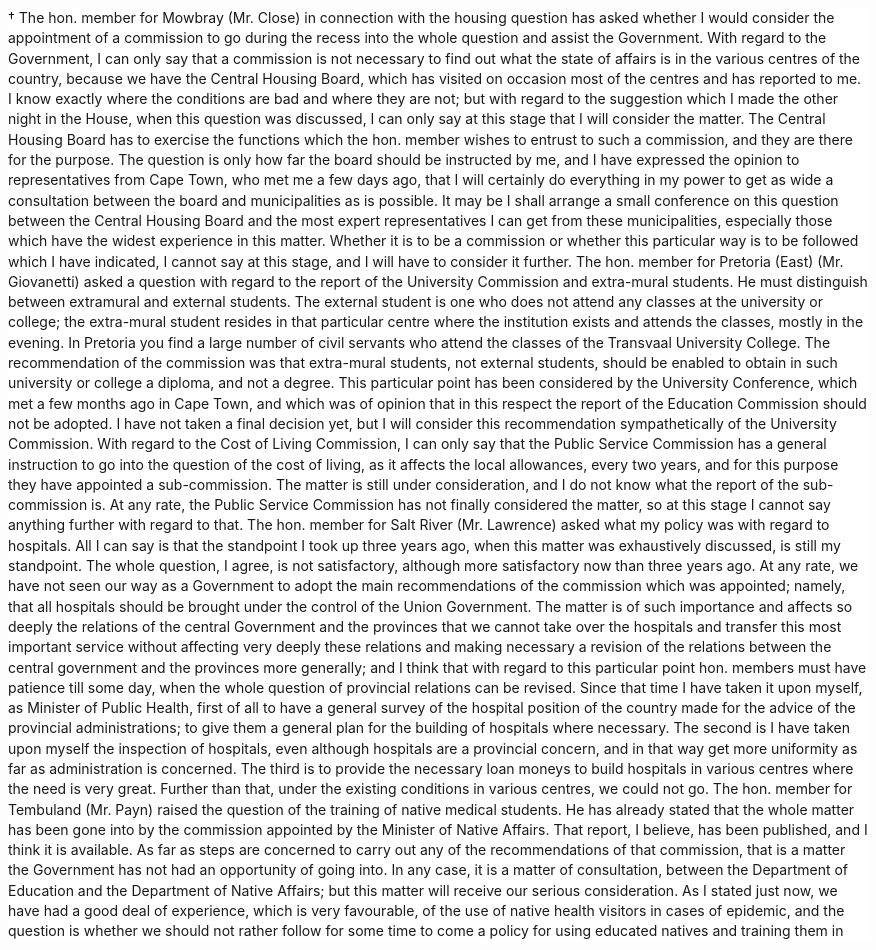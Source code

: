 <p>&#x2020; The hon. member for Mowbray (Mr. Close) in connection with the housing question has asked whether I would consider the appointment of a commission to go during the recess <span class="col_657-658" refersTo="page_0356"/>into the whole question and assist the Government. With regard to the Government, I can only say that a commission is not necessary to find out what the state of affairs is in the various centres of the country, because we have the Central Housing Board, which has visited on occasion most of the centres and has reported to me. I know exactly where the conditions are bad and where they are not; but with regard to the suggestion which I made the other night in the House, when this question was discussed, I can only say at this stage that I will consider the matter. The Central Housing Board has to exercise the functions which the hon. member wishes to entrust to such a commission, and they are there for the purpose. The question is only how far the board should be instructed by me, and I have expressed the opinion to representatives from Cape Town, who met me a few days ago, that I will certainly do everything in my power to get as wide a consultation between the board and municipalities as is possible. It may be I shall arrange a small conference on this question between the Central Housing Board and the most expert representatives I can get from these municipalities, especially those which have the widest experience in this matter. Whether it is to be a commission or whether this particular way is to be followed which I have indicated, I cannot say at this stage, and I will have to consider it further. The hon. member for Pretoria (East) (Mr. Giovanetti) asked a question with regard to the report of the University Commission and extra-mural students. He must distinguish between extramural and external students. The external student is one who does not attend any classes at the university or college; the extra-mural student resides in that particular centre where the institution exists and attends the classes, mostly in the evening. In Pretoria you find a large number of civil servants who attend the classes of the Transvaal University College. The recommendation of the commission was that extra-mural students, not external students, should be enabled to obtain in such university or college a diploma, and not a degree. This particular point has been considered by the University Conference, which met a few months ago in Cape Town, and which was of opinion that in this respect the report of the Education Commission should not be adopted. I have not taken a final decision yet, but I will consider this recommendation sympathetically of the University Commission. With regard to the Cost of Living Commission, I can only say that the Public Service Commission has a general instruction to go into the question of the cost of living, as it affects the local allowances, every two years, and for this purpose they have appointed a sub-commission. The matter is still under consideration, and I do not know what the report of the sub-commission is. At any rate, the Public Service Commission has not finally considered the matter, so at this stage I cannot say anything further with regard to that. The hon. member for Salt River (Mr. Lawrence) asked what my policy was with regard to hospitals. All I can say is that the standpoint I took up three years ago, when this matter was exhaustively discussed, is still my standpoint. The whole question, I agree, is not satisfactory, although more satisfactory now than three years ago. At any rate, we have not seen our way as a Government to adopt the main recommendations of the commission which was appointed; namely, that all hospitals should be brought under the control of the Union Government. The matter is of such importance and affects so deeply the relations of the central Government and the provinces that we cannot take over the hospitals and transfer this most important service without affecting very deeply these relations and making necessary a revision of the relations between the central government and the provinces more generally; and I think that with regard to this particular point hon. members must have patience till some day, when the whole question of provincial relations can be revised. Since that time I have taken it upon myself, as Minister of Public Health, first of all to have a general survey of the hospital position of the country made for the advice of the provincial administrations; to give them a general plan for the building of hospitals where necessary. The second is I have taken upon myself the inspection of hospitals, even although hospitals are a provincial concern, and in that way get more uniformity as far as administration is concerned. The third is to provide the necessary loan moneys to build hospitals in various centres where the need is very great. Further than that, under the existing conditions in various centres, we could not go. The hon. member for Tembuland (Mr. Payn) raised the question of the training of native medical students. He has already stated that the whole matter has been gone into by the commission appointed by the Minister of Native Affairs. That report, I believe, has been published, and I think it is available. As far as steps are concerned to carry out any of the recommendations of that commission, that is a matter the Government has not had an opportunity of going into. In any case, it is a matter of consultation, between the Department of Education and the Department of Native Affairs; but this matter will receive our serious consideration. As I stated just now, we have had a good deal of experience, which is very favourable, of the use of native health visitors in cases of epidemic, and the question is whether we should not rather follow for some time to come a policy for using educated natives and training them in
